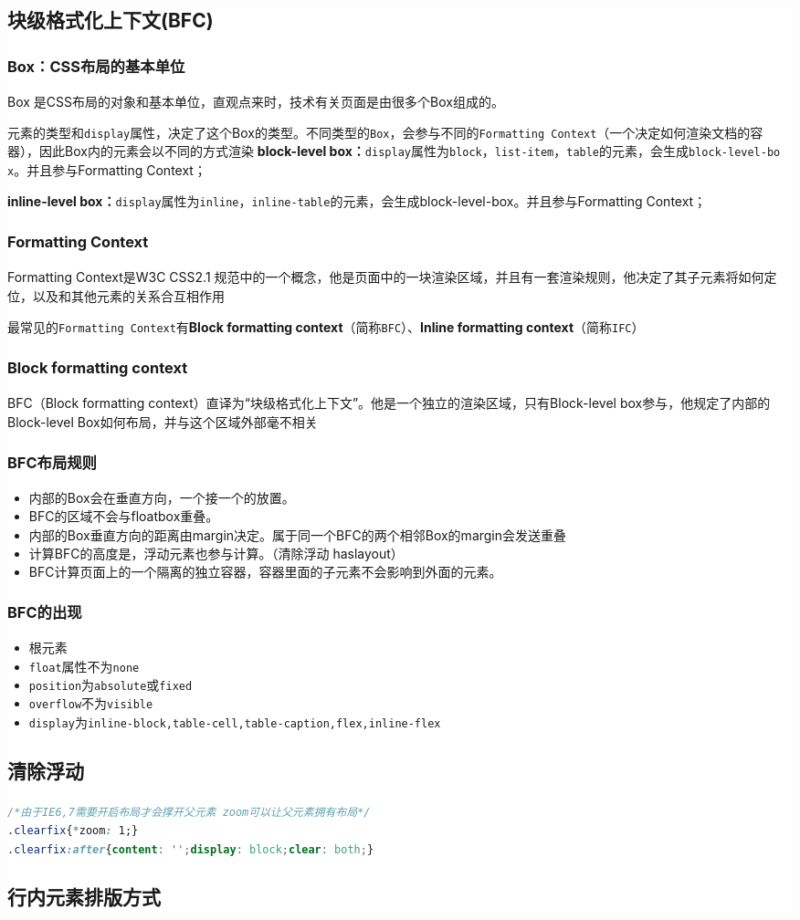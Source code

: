 

## 块级格式化上下文(BFC)

### Box：CSS布局的基本单位

Box 是CSS布局的对象和基本单位，直观点来时，技术有关页面是由很多个Box组成的。

元素的类型和`display`属性，决定了这个Box的类型。不同类型的`Box`，会参与不同的`Formatting Context`（一个决定如何渲染文档的容器），因此Box内的元素会以不同的方式渲染
**block-level box：**`display`属性为`block`，`list-item`，`table`的元素，会生成`block-level-box`。并且参与Formatting Context；

**inline-level box：**`display`属性为`inline`，`inline-table`的元素，会生成block-level-box。并且参与Formatting Context；

### Formatting Context

Formatting Context是W3C CSS2.1 规范中的一个概念，他是页面中的一块渲染区域，并且有一套渲染规则，他决定了其子元素将如何定位，以及和其他元素的关系合互相作用

最常见的`Formatting Context`有**Block formatting context**（简称`BFC`）、**Inline formatting context**（简称`IFC`）

### Block formatting context

BFC（Block formatting context）直译为“块级格式化上下文”。他是一个独立的渲染区域，只有Block-level box参与，他规定了内部的Block-level Box如何布局，并与这个区域外部毫不相关

### BFC布局规则

- 内部的Box会在垂直方向，一个接一个的放置。
- BFC的区域不会与floatbox重叠。
- 内部的Box垂直方向的距离由margin决定。属于同一个BFC的两个相邻Box的margin会发送重叠
- 计算BFC的高度是，浮动元素也参与计算。（清除浮动 haslayout）
- BFC计算页面上的一个隔离的独立容器，容器里面的子元素不会影响到外面的元素。

### BFC的出现

- 根元素
- `float`属性不为`none`
- `position`为`absolute`或`fixed`
- `overflow`不为`visible`
- `display`为`inline-block,table-cell,table-caption,flex,inline-flex`

## 清除浮动

~~~css
/*由于IE6,7需要开启布局才会撑开父元素 zoom可以让父元素拥有布局*/
.clearfix{*zoom: 1;}
.clearfix:after{content: '';display: block;clear: both;}
~~~

## 行内元素排版方式
